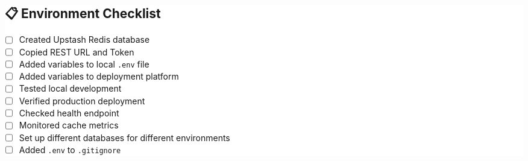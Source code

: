 ## 📋 Environment Checklist

- [ ] Created Upstash Redis database
- [ ] Copied REST URL and Token
- [ ] Added variables to local `.env` file
- [ ] Added variables to deployment platform
- [ ] Tested local development
- [ ] Verified production deployment
- [ ] Checked health endpoint
- [ ] Monitored cache metrics
- [ ] Set up different databases for different environments
- [ ] Added `.env` to `.gitignore`
